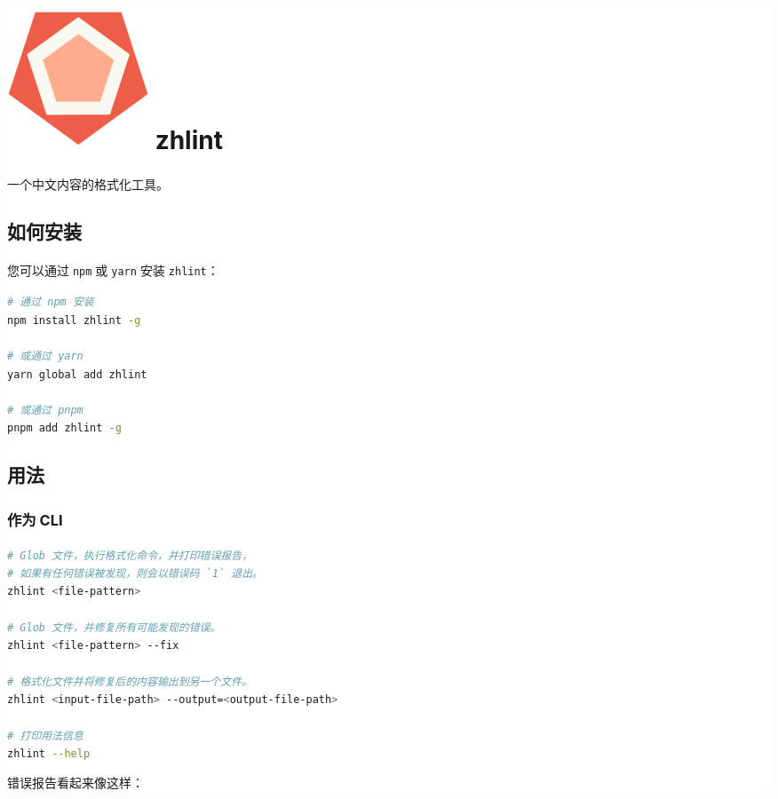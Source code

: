 # ![logo](docs/zhlint.svg) zhlint

一个中文内容的格式化工具。

## 如何安装

您可以通过 `npm` 或 `yarn` 安装 `zhlint`：

```bash
# 通过 npm 安装
npm install zhlint -g

# 或通过 yarn
yarn global add zhlint

# 或通过 pnpm
pnpm add zhlint -g
```

## 用法

### 作为 CLI

```bash
# Glob 文件，执行格式化命令，并打印错误报告，
# 如果有任何错误被发现，则会以错误码 `1` 退出。
zhlint <file-pattern>

# Glob 文件，并修复所有可能发现的错误。
zhlint <file-pattern> --fix

# 格式化文件并将修复后的内容输出到另一个文件。
zhlint <input-file-path> --output=<output-file-path>

# 打印用法信息
zhlint --help
```

错误报告看起来像这样：
